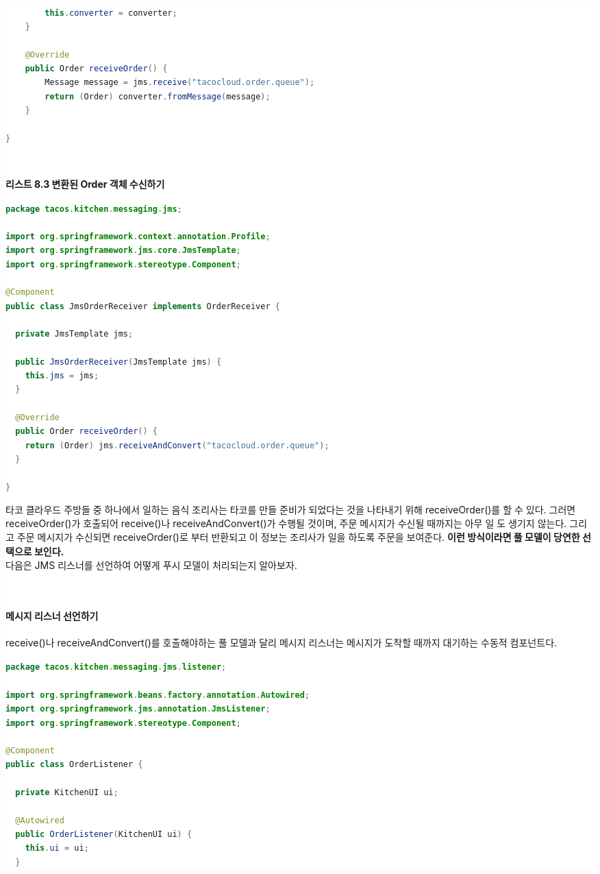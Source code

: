```java
		this.converter = converter;
	}

	@Override
	public Order receiveOrder() {
		Message message = jms.receive("tacocloud.order.queue");
		return (Order) converter.fromMessage(message);
	}
  
}
```

<br>

**리스트 8.3 변환된 Order 객체 수신하기**

```java
package tacos.kitchen.messaging.jms;

import org.springframework.context.annotation.Profile;
import org.springframework.jms.core.JmsTemplate;
import org.springframework.stereotype.Component;

@Component
public class JmsOrderReceiver implements OrderReceiver {

  private JmsTemplate jms;

  public JmsOrderReceiver(JmsTemplate jms) {
    this.jms = jms;
  }
  
  @Override
  public Order receiveOrder() {
    return (Order) jms.receiveAndConvert("tacocloud.order.queue");
  }
  
}
```

타코 클라우드 주방들 중 하나에서 일하는 음식 조리사는 타코를 만들 준비가 되었다는 것을 나타내기 위해 receiveOrder()를 할 수 있다. 그러면 receiveOrder()가 호출되어 receive()나 receiveAndConvert()가 수행될 것이며, 주문 메시지가 수신될 때까지는 아무 일 도 생기지 않는다. 그리고 주문 메시지가  수신되면 receiveOrder()로 부터 반환되고 이 정보는 조리사가 일을 하도록 주문을 보여준다. **이런 방식이라면 풀 모델이 당연한 선택으로 보인다.**<br>
다음은 JMS 리스너를 선언하여 어떻게 푸시 모델이 처리되는지 알아보자.

<br>

#### 메시지 리스너 선언하기
receive()나 receiveAndConvert()를 호출해야하는 풀 모델과 달리 메시지 리스너는 메시지가 도착할 때까지 대기하는 수동적 컴포넌트다.

```java
package tacos.kitchen.messaging.jms.listener;

import org.springframework.beans.factory.annotation.Autowired;
import org.springframework.jms.annotation.JmsListener;
import org.springframework.stereotype.Component;

@Component
public class OrderListener {
  
  private KitchenUI ui;

  @Autowired
  public OrderListener(KitchenUI ui) {
    this.ui = ui;
  }
```